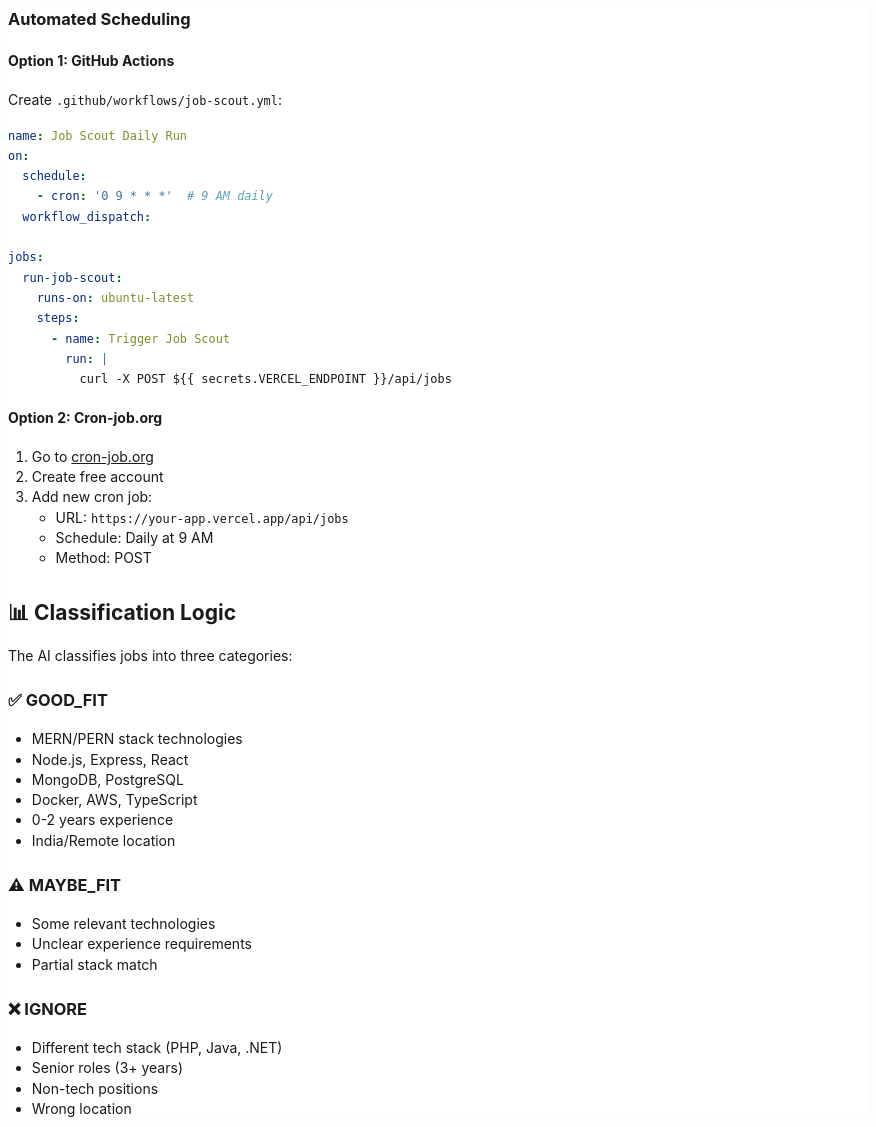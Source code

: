 ### Automated Scheduling

#### Option 1: GitHub Actions
Create `.github/workflows/job-scout.yml`:

```yaml
name: Job Scout Daily Run
on:
  schedule:
    - cron: '0 9 * * *'  # 9 AM daily
  workflow_dispatch:

jobs:
  run-job-scout:
    runs-on: ubuntu-latest
    steps:
      - name: Trigger Job Scout
        run: |
          curl -X POST ${{ secrets.VERCEL_ENDPOINT }}/api/jobs
```

#### Option 2: Cron-job.org
1. Go to [cron-job.org](https://cron-job.org)
2. Create free account
3. Add new cron job:
   - URL: `https://your-app.vercel.app/api/jobs`
   - Schedule: Daily at 9 AM
   - Method: POST

## 📊 Classification Logic

The AI classifies jobs into three categories:

### ✅ GOOD_FIT
- MERN/PERN stack technologies
- Node.js, Express, React
- MongoDB, PostgreSQL
- Docker, AWS, TypeScript
- 0-2 years experience
- India/Remote location

### ⚠️ MAYBE_FIT
- Some relevant technologies
- Unclear experience requirements
- Partial stack match

### ❌ IGNORE
- Different tech stack (PHP, Java, .NET)
- Senior roles (3+ years)
- Non-tech positions
- Wrong location
